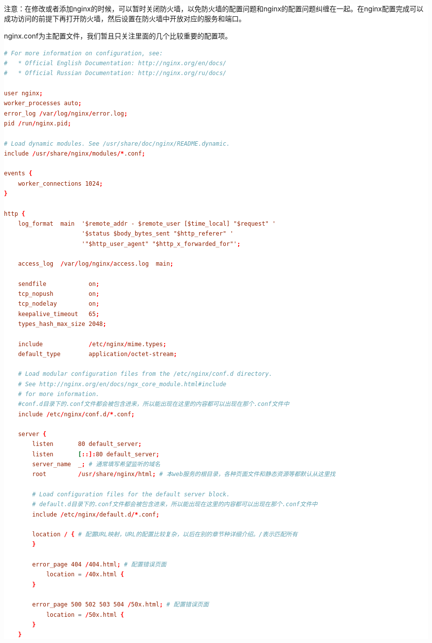 注意：在修改或者添加nginx的时候，可以暂时关闭防火墙，以免防火墙的配置问题和nginx的配置问题纠缠在一起。在nginx配置完成可以成功访问的前提下再打开防火墙，然后设置在防火墙中开放对应的服务和端口。

nginx.conf为主配置文件，我们暂且只关注里面的几个比较重要的配置项。

```conf
# For more information on configuration, see:
#   * Official English Documentation: http://nginx.org/en/docs/
#   * Official Russian Documentation: http://nginx.org/ru/docs/

user nginx;
worker_processes auto;
error_log /var/log/nginx/error.log;
pid /run/nginx.pid;

# Load dynamic modules. See /usr/share/doc/nginx/README.dynamic.
include /usr/share/nginx/modules/*.conf;

events {
    worker_connections 1024;
}

http {
    log_format  main  '$remote_addr - $remote_user [$time_local] "$request" '
                      '$status $body_bytes_sent "$http_referer" '
                      '"$http_user_agent" "$http_x_forwarded_for"';

    access_log  /var/log/nginx/access.log  main;

    sendfile            on;
    tcp_nopush          on;
    tcp_nodelay         on;
    keepalive_timeout   65;
    types_hash_max_size 2048;

    include             /etc/nginx/mime.types;
    default_type        application/octet-stream;

    # Load modular configuration files from the /etc/nginx/conf.d directory.
    # See http://nginx.org/en/docs/ngx_core_module.html#include
    # for more information.
    #conf.d目录下的.conf文件都会被包含进来，所以能出现在这里的内容都可以出现在那个.conf文件中
    include /etc/nginx/conf.d/*.conf;

    server {
        listen       80 default_server;
        listen       [::]:80 default_server;
        server_name  _; # 通常填写希望监听的域名
        root         /usr/share/nginx/html; # 本web服务的根目录，各种页面文件和静态资源等都默认从这里找

        # Load configuration files for the default server block.
        # default.d目录下的.conf文件都会被包含进来，所以能出现在这里的内容都可以出现在那个.conf文件中
        include /etc/nginx/default.d/*.conf;

        location / { # 配置URL映射，URL的配置比较复杂，以后在别的章节种详细介绍。/表示匹配所有
        }

        error_page 404 /404.html; # 配置错误页面
            location = /40x.html {
        }

        error_page 500 502 503 504 /50x.html; # 配置错误页面
            location = /50x.html {
        }
    }
```